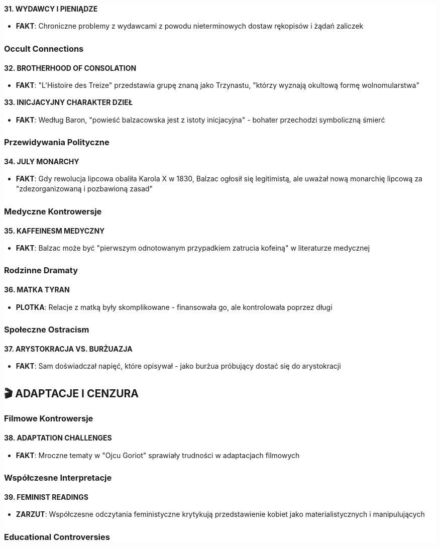 **31. WYDAWCY I PIENIĄDZE**
- **FAKT**: Chroniczne problemy z wydawcami z powodu nieterminowych dostaw rękopisów i żądań zaliczek

### Occult Connections

**32. BROTHERHOOD OF CONSOLATION**
- **FAKT**: "L'Histoire des Treize" przedstawia grupę znaną jako Trzynastu, "którzy wyznają okultową formę wolnomularstwa"

**33. INICJACYJNY CHARAKTER DZIEŁ**
- **FAKT**: Według Baron, "powieść balzacowska jest z istoty inicjacyjna" - bohater przechodzi symboliczną śmierć

### Przewidywania Polityczne

**34. JULY MONARCHY**
- **FAKT**: Gdy rewolucja lipcowa obaliła Karola X w 1830, Balzac ogłosił się legitimistą, ale uważał nową monarchię lipcową za "zdezorganizowaną i pozbawioną zasad"

### Medyczne Kontrowersje

**35. KAFFEINESM MEDYCZNY**
- **FAKT**: Balzac może być "pierwszym odnotowanym przypadkiem zatrucia kofeiną" w literaturze medycznej

### Rodzinne Dramaty

**36. MATKA TYRAN**
- **PLOTKA**: Relacje z matką były skomplikowane - finansowała go, ale kontrolowała poprzez długi

### Społeczne Ostracism

**37. ARYSTOKRACJA VS. BURŻUAZJA**
- **FAKT**: Sam doświadczał napięć, które opisywał - jako burżua próbujący dostać się do arystokracji

## 🎬 ADAPTACJE I CENZURA

### Filmowe Kontrowersje

**38. ADAPTATION CHALLENGES**
- **FAKT**: Mroczne tematy w "Ojcu Goriot" sprawiały trudności w adaptacjach filmowych

### Współczesne Interpretacje

**39. FEMINIST READINGS**
- **ZARZUT**: Współczesne odczytania feministyczne krytykują przedstawienie kobiet jako materialistycznych i manipulujących

### Educational Controversies
